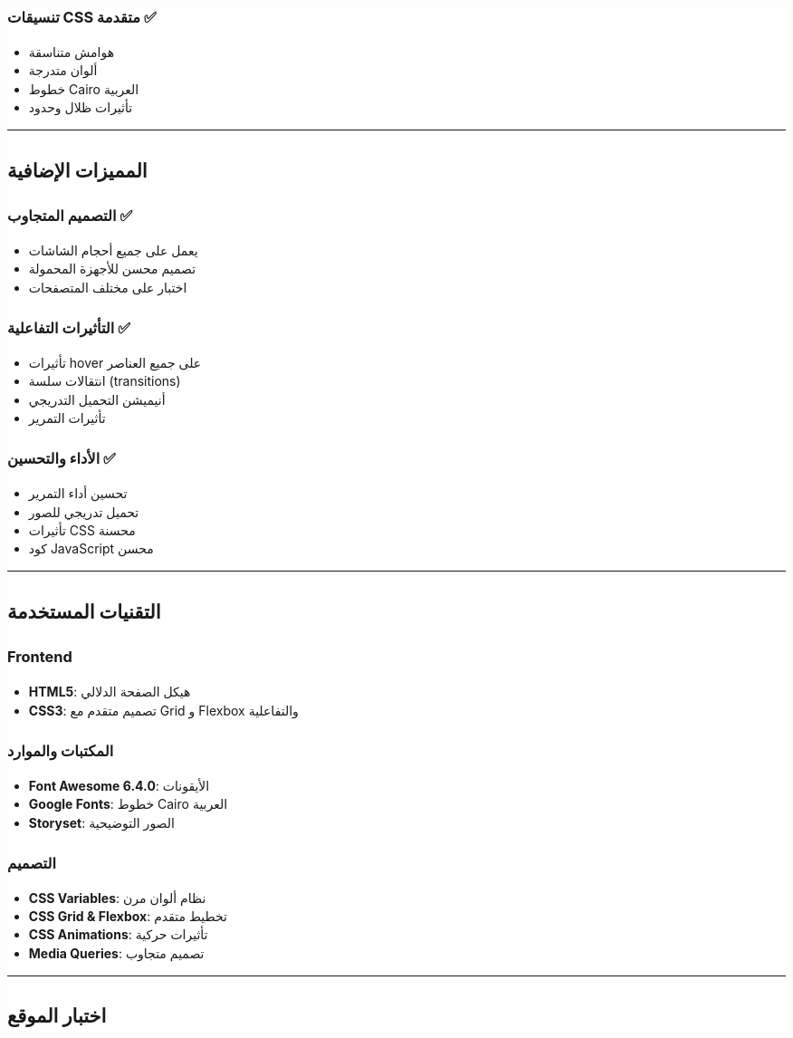 ### تنسيقات CSS متقدمة ✅
- هوامش متناسقة
- ألوان متدرجة
- خطوط Cairo العربية
- تأثيرات ظلال وحدود

---

## المميزات الإضافية

### التصميم المتجاوب ✅
- يعمل على جميع أحجام الشاشات
- تصميم محسن للأجهزة المحمولة
- اختبار على مختلف المتصفحات

### التأثيرات التفاعلية ✅
- تأثيرات hover على جميع العناصر
- انتقالات سلسة (transitions)
- أنيميشن التحميل التدريجي
- تأثيرات التمرير

### الأداء والتحسين ✅
- تحسين أداء التمرير
- تحميل تدريجي للصور
- تأثيرات CSS محسنة
- كود JavaScript محسن

---

## التقنيات المستخدمة

### Frontend
- **HTML5**: هيكل الصفحة الدلالي
- **CSS3**: تصميم متقدم مع Grid و Flexbox والتفاعلية

### المكتبات والموارد
- **Font Awesome 6.4.0**: الأيقونات
- **Google Fonts**: خطوط Cairo العربية
- **Storyset**: الصور التوضيحية

### التصميم
- **CSS Variables**: نظام ألوان مرن
- **CSS Grid & Flexbox**: تخطيط متقدم
- **CSS Animations**: تأثيرات حركية
- **Media Queries**: تصميم متجاوب

---

## اختبار الموقع
